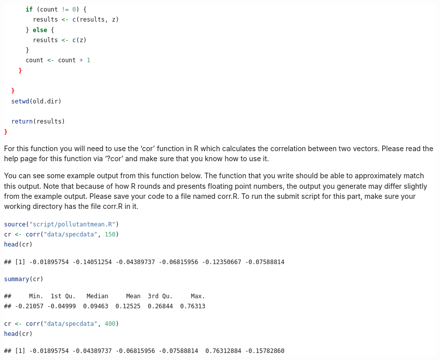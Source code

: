 ``` r
      if (count != 0) {
        results <- c(results, z)
      } else {
        results <- c(z)
      }
      count <- count + 1
    }
    
  }
  setwd(old.dir)
  
  return(results)
}
```

For this function you will need to use the ‘cor’ function in R which
calculates the correlation between two vectors. Please read the help
page for this function via ‘?cor’ and make sure that you know how to use
it.

You can see some example output from this function below. The function
that you write should be able to approximately match this output. Note
that because of how R rounds and presents floating point numbers, the
output you generate may differ slightly from the example output. Please
save your code to a file named corr.R. To run the submit script for this
part, make sure your working directory has the file corr.R in it.

``` r
source("script/pollutantmean.R")
cr <- corr("data/specdata", 150)
head(cr)
```

    ## [1] -0.01895754 -0.14051254 -0.04389737 -0.06815956 -0.12350667 -0.07588814

``` r
summary(cr)
```

    ##     Min.  1st Qu.   Median     Mean  3rd Qu.     Max. 
    ## -0.21057 -0.04999  0.09463  0.12525  0.26844  0.76313

``` r
cr <- corr("data/specdata", 400)
head(cr)
```

    ## [1] -0.01895754 -0.04389737 -0.06815956 -0.07588814  0.76312884 -0.15782860
